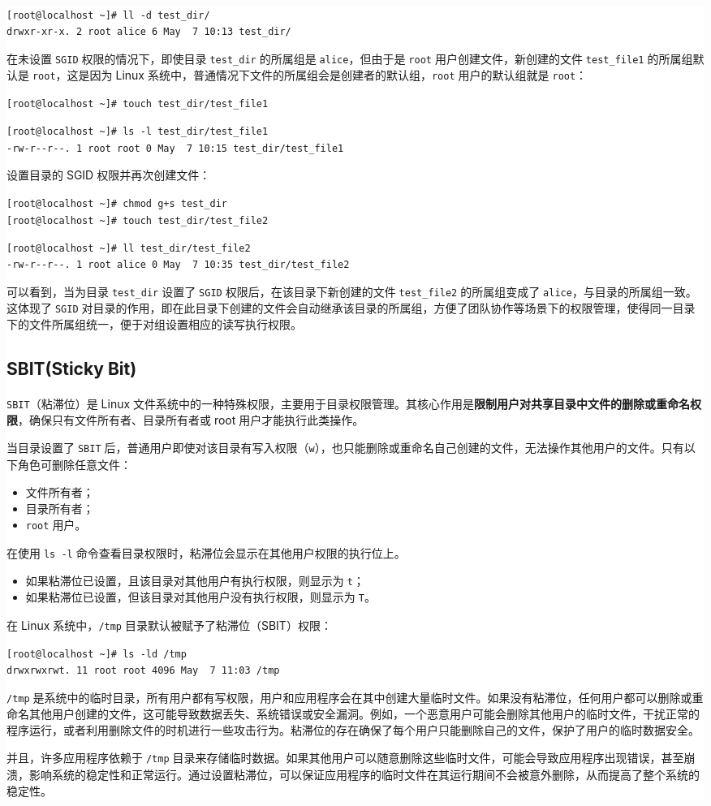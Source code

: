 ```shell
[root@localhost ~]# ll -d test_dir/
drwxr-xr-x. 2 root alice 6 May  7 10:13 test_dir/
```

在未设置 `SGID` 权限的情况下，即使目录 `test_dir` 的所属组是 `alice`，但由于是 `root` 用户创建文件，新创建的文件 `test_file1` 的所属组默认是 `root`，这是因为 Linux 系统中，普通情况下文件的所属组会是创建者的默认组，`root` 用户的默认组就是 `root`：

```shell
[root@localhost ~]# touch test_dir/test_file1
```

```shell
[root@localhost ~]# ls -l test_dir/test_file1
-rw-r--r--. 1 root root 0 May  7 10:15 test_dir/test_file1
```

设置目录的 SGID 权限并再次创建文件：

```shell
[root@localhost ~]# chmod g+s test_dir
[root@localhost ~]# touch test_dir/test_file2
```

```shell
[root@localhost ~]# ll test_dir/test_file2 
-rw-r--r--. 1 root alice 0 May  7 10:35 test_dir/test_file2
```

可以看到，当为目录 `test_dir` 设置了 `SGID` 权限后，在该目录下新创建的文件 `test_file2` 的所属组变成了 `alice`，与目录的所属组一致。这体现了 `SGID` 对目录的作用，即在此目录下创建的文件会自动继承该目录的所属组，方便了团队协作等场景下的权限管理，使得同一目录下的文件所属组统一，便于对组设置相应的读写执行权限。

## SBIT(Sticky Bit)

`SBIT`（粘滞位）是 Linux 文件系统中的一种特殊权限，主要用于目录权限管理。其核心作用是**限制用户对共享目录中文件的删除或重命名权限**，确保只有文件所有者、目录所有者或 root 用户才能执行此类操作。

当目录设置了 `SBIT` 后，普通用户即使对该目录有写入权限（`w`），也只能删除或重命名自己创建的文件，无法操作其他用户的文件。只有以下角色可删除任意文件：

- 文件所有者；
- 目录所有者；
- `root` 用户。

在使用 `ls -l` 命令查看目录权限时，粘滞位会显示在其他用户权限的执行位上。

- 如果粘滞位已设置，且该目录对其他用户有执行权限，则显示为 `t`；
- 如果粘滞位已设置，但该目录对其他用户没有执行权限，则显示为 `T`。

在 Linux 系统中，`/tmp` 目录默认被赋予了粘滞位（SBIT）权限：

```shell
[root@localhost ~]# ls -ld /tmp
drwxrwxrwt. 11 root root 4096 May  7 11:03 /tmp
```

`/tmp` 是系统中的临时目录，所有用户都有写权限，用户和应用程序会在其中创建大量临时文件。如果没有粘滞位，任何用户都可以删除或重命名其他用户创建的文件，这可能导致数据丢失、系统错误或安全漏洞。例如，一个恶意用户可能会删除其他用户的临时文件，干扰正常的程序运行，或者利用删除文件的时机进行一些攻击行为。粘滞位的存在确保了每个用户只能删除自己的文件，保护了用户的临时数据安全。

并且，许多应用程序依赖于 `/tmp` 目录来存储临时数据。如果其他用户可以随意删除这些临时文件，可能会导致应用程序出现错误，甚至崩溃，影响系统的稳定性和正常运行。通过设置粘滞位，可以保证应用程序的临时文件在其运行期间不会被意外删除，从而提高了整个系统的稳定性。
